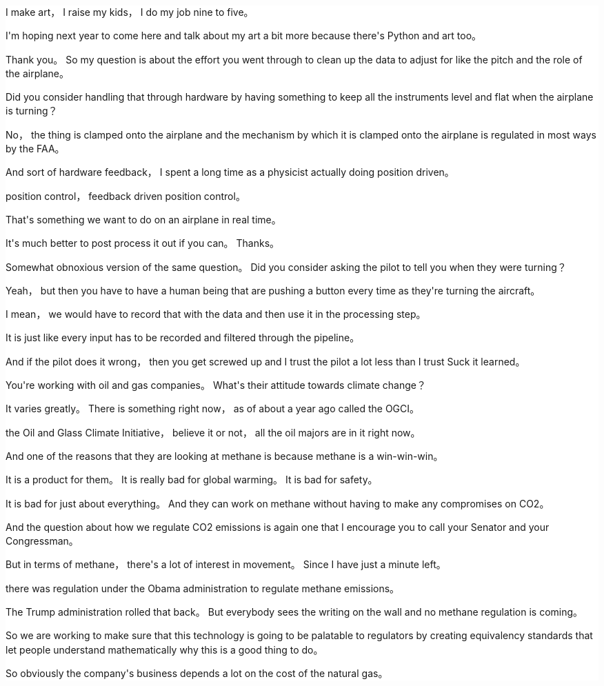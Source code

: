  I make art， I raise my kids， I do my job nine to five。

 I'm hoping next year to come here and talk about my art a bit more because there's Python and art too。

 Thank you。 So my question is about the effort you went through to clean up the data to adjust for like the pitch and the role of the airplane。

 Did you consider handling that through hardware by having something to keep all the instruments level and flat when the airplane is turning？

 No， the thing is clamped onto the airplane and the mechanism by which it is clamped onto the airplane is regulated in most ways by the FAA。

 And sort of hardware feedback， I spent a long time as a physicist actually doing position driven。

 position control， feedback driven position control。

 That's something we want to do on an airplane in real time。

 It's much better to post process it out if you can。 Thanks。

 Somewhat obnoxious version of the same question。 Did you consider asking the pilot to tell you when they were turning？

 Yeah， but then you have to have a human being that are pushing a button every time as they're turning the aircraft。

 I mean， we would have to record that with the data and then use it in the processing step。

 It is just like every input has to be recorded and filtered through the pipeline。

 And if the pilot does it wrong， then you get screwed up and I trust the pilot a lot less than I trust Suck it learned。

 You're working with oil and gas companies。 What's their attitude towards climate change？

 It varies greatly。 There is something right now， as of about a year ago called the OGCI。

 the Oil and Glass Climate Initiative， believe it or not， all the oil majors are in it right now。

 And one of the reasons that they are looking at methane is because methane is a win-win-win。

 It is a product for them。 It is really bad for global warming。 It is bad for safety。

 It is bad for just about everything。 And they can work on methane without having to make any compromises on CO2。

 And the question about how we regulate CO2 emissions is again one that I encourage you to call your Senator and your Congressman。

 But in terms of methane， there's a lot of interest in movement。 Since I have just a minute left。

 there was regulation under the Obama administration to regulate methane emissions。

 The Trump administration rolled that back。 But everybody sees the writing on the wall and no methane regulation is coming。

 So we are working to make sure that this technology is going to be palatable to regulators by creating equivalency standards that let people understand mathematically why this is a good thing to do。

 So obviously the company's business depends a lot on the cost of the natural gas。
